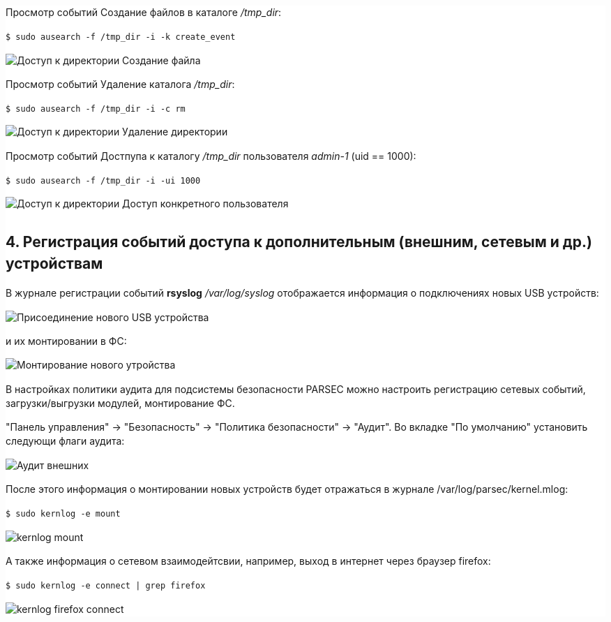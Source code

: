 Просмотр событий Создание файлов в каталоге */tmp_dir*:

```
$ sudo ausearch -f /tmp_dir -i -k create_event 
```

![Доступ к директории Создание файла](https://user-images.githubusercontent.com/40645030/119450277-5237ad00-bd3c-11eb-8c12-0bf733a9bbd9.png)

Просмотр событий Удаление каталога */tmp_dir*:

```
$ sudo ausearch -f /tmp_dir -i -c rm
```

![Доступ к директории Удаление директории](https://user-images.githubusercontent.com/40645030/119448779-76928a00-bd3a-11eb-8243-e3fc63fd73fd.png)

Просмотр событий Достпупа к каталогу */tmp_dir* пользователя *admin-1* (uid == 1000):

```
$ sudo ausearch -f /tmp_dir -i -ui 1000
```

![Доступ к директории Доступ конкретного пользователя](https://user-images.githubusercontent.com/40645030/119448846-8ca04a80-bd3a-11eb-8593-bcefae293e57.png)

## 4. Регистрация событий доступа к дополнительным (внешним, сетевым и др.) устройствам

В журнале регистрации событий **rsyslog** */var/log/syslog* отображается информация о подключениях новых USB устройств:

![Присоединение нового USB устройства](https://user-images.githubusercontent.com/40645030/119454802-9aa59980-bd41-11eb-9af5-8b0a71595a3b.png)

и их монтировании в ФС:

![Монтирование нового утройства](https://user-images.githubusercontent.com/40645030/119454813-9ed1b700-bd41-11eb-998d-2039e1a141ca.png)

В настройках политики аудита для подсистемы безопасности PARSEC можно настроить регистрацию сетевых событий, загрузки/выгрузки модулей, монтирование ФС.

"Панель управления" -> "Безопасность" -> "Политика безопасности" -> "Аудит". 
Во вкладке "По умолчанию" установить следующи флаги аудита:

![Аудит внешних](https://user-images.githubusercontent.com/40645030/119458484-78ae1600-bd45-11eb-9149-9aadd41d74c9.png)

После этого информация о монтировании новых устройств будет отражаться в журнале /var/log/parsec/kernel.mlog:

```
$ sudo kernlog -e mount
```

![kernlog mount](https://user-images.githubusercontent.com/40645030/119459073-0984f180-bd46-11eb-8d8b-2a8642c4b575.png)

А также информация о сетевом взаимодейтсвии, например, выход в интернет через браузер firefox:

```
$ sudo kernlog -e connect | grep firefox
```
![kernlog firefox connect](https://user-images.githubusercontent.com/40645030/119459134-1a356780-bd46-11eb-9693-52e0f12afb59.png)
